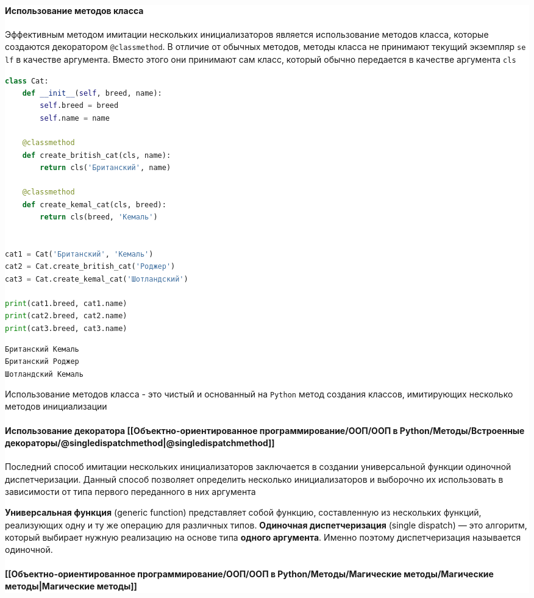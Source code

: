 
#### Использование методов класса
Эффективным методом имитации нескольких инициализаторов является использование методов класса, которые создаются декоратором `@classmethod`. В отличие от обычных методов, методы класса не принимают текущий экземпляр `self` в качестве аргумента. Вместо этого они принимают сам класс, который обычно передается в качестве аргумента `cls`
```python
class Cat:
    def __init__(self, breed, name):
        self.breed = breed
        self.name = name

    @classmethod
    def create_british_cat(cls, name):
        return cls('Британский', name)

    @classmethod
    def create_kemal_cat(cls, breed):
        return cls(breed, 'Кемаль')


cat1 = Cat('Британский', 'Кемаль')
cat2 = Cat.create_british_cat('Роджер')
cat3 = Cat.create_kemal_cat('Шотландский')

print(cat1.breed, cat1.name)
print(cat2.breed, cat2.name)
print(cat3.breed, cat3.name)
```
```
Британский Кемаль
Британский Роджер
Шотландский Кемаль
```
Использование методов класса - это чистый и основанный на `Python` метод создания классов, имитирующих несколько методов инициализации

#### Использование декоратора [[Объектно-ориентированное программирование/ООП/ООП в Python/Методы/Встроенные декораторы/@singledispatchmethod|@singledispatchmethod]]
Последний способ имитации нескольких инициализаторов заключается в создании универсальной функции одиночной диспетчеризации. Данный способ позволяет определить несколько инициализаторов и выборочно их использовать в зависимости от типа первого переданного в них аргумента

**Универсальная функция** (generic function) представляет собой функцию, составленную из нескольких функций, реализующих одну и ту же операцию для различных типов. **Одиночная диспетчеризация** (single dispatch) — это алгоритм, который выбирает нужную реализацию на основе типа **одного аргумента**. Именно поэтому диспетчеризация называется одиночной.

#### [[Объектно-ориентированное программирование/ООП/ООП в Python/Методы/Магические методы/Магические методы|Магические методы]]